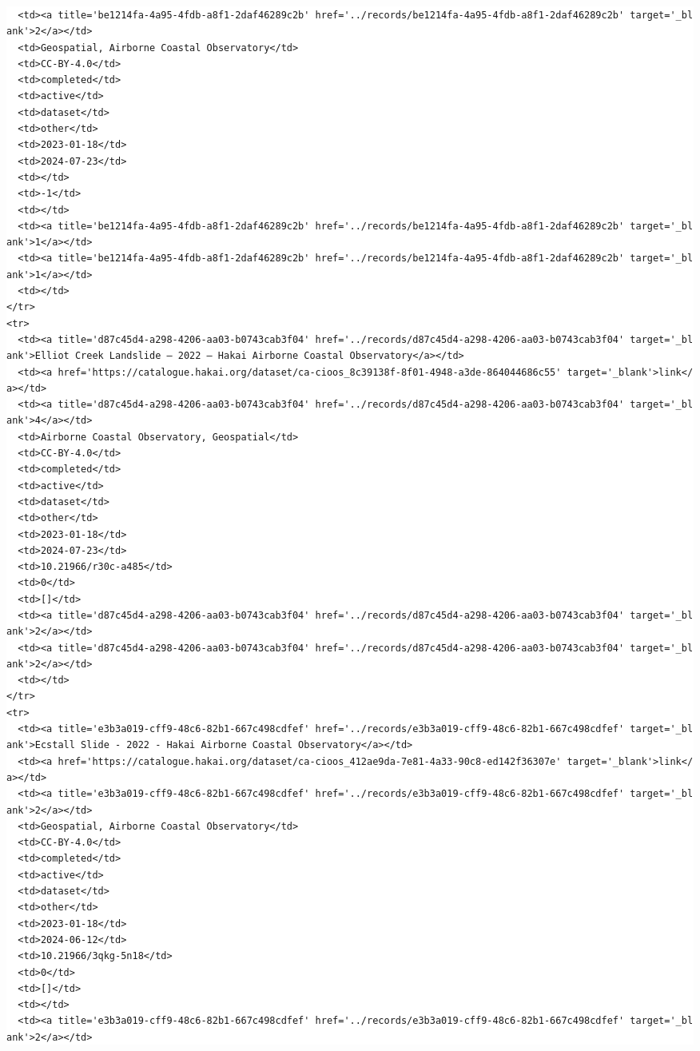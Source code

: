       <td><a title='be1214fa-4a95-4fdb-a8f1-2daf46289c2b' href='../records/be1214fa-4a95-4fdb-a8f1-2daf46289c2b' target='_blank'>2</a></td>
      <td>Geospatial, Airborne Coastal Observatory</td>
      <td>CC-BY-4.0</td>
      <td>completed</td>
      <td>active</td>
      <td>dataset</td>
      <td>other</td>
      <td>2023-01-18</td>
      <td>2024-07-23</td>
      <td></td>
      <td>-1</td>
      <td></td>
      <td><a title='be1214fa-4a95-4fdb-a8f1-2daf46289c2b' href='../records/be1214fa-4a95-4fdb-a8f1-2daf46289c2b' target='_blank'>1</a></td>
      <td><a title='be1214fa-4a95-4fdb-a8f1-2daf46289c2b' href='../records/be1214fa-4a95-4fdb-a8f1-2daf46289c2b' target='_blank'>1</a></td>
      <td></td>
    </tr>
    <tr>
      <td><a title='d87c45d4-a298-4206-aa03-b0743cab3f04' href='../records/d87c45d4-a298-4206-aa03-b0743cab3f04' target='_blank'>Elliot Creek Landslide – 2022 – Hakai Airborne Coastal Observatory</a></td>
      <td><a href='https://catalogue.hakai.org/dataset/ca-cioos_8c39138f-8f01-4948-a3de-864044686c55' target='_blank'>link</a></td>
      <td><a title='d87c45d4-a298-4206-aa03-b0743cab3f04' href='../records/d87c45d4-a298-4206-aa03-b0743cab3f04' target='_blank'>4</a></td>
      <td>Airborne Coastal Observatory, Geospatial</td>
      <td>CC-BY-4.0</td>
      <td>completed</td>
      <td>active</td>
      <td>dataset</td>
      <td>other</td>
      <td>2023-01-18</td>
      <td>2024-07-23</td>
      <td>10.21966/r30c-a485</td>
      <td>0</td>
      <td>[]</td>
      <td><a title='d87c45d4-a298-4206-aa03-b0743cab3f04' href='../records/d87c45d4-a298-4206-aa03-b0743cab3f04' target='_blank'>2</a></td>
      <td><a title='d87c45d4-a298-4206-aa03-b0743cab3f04' href='../records/d87c45d4-a298-4206-aa03-b0743cab3f04' target='_blank'>2</a></td>
      <td></td>
    </tr>
    <tr>
      <td><a title='e3b3a019-cff9-48c6-82b1-667c498cdfef' href='../records/e3b3a019-cff9-48c6-82b1-667c498cdfef' target='_blank'>Ecstall Slide - 2022 - Hakai Airborne Coastal Observatory</a></td>
      <td><a href='https://catalogue.hakai.org/dataset/ca-cioos_412ae9da-7e81-4a33-90c8-ed142f36307e' target='_blank'>link</a></td>
      <td><a title='e3b3a019-cff9-48c6-82b1-667c498cdfef' href='../records/e3b3a019-cff9-48c6-82b1-667c498cdfef' target='_blank'>2</a></td>
      <td>Geospatial, Airborne Coastal Observatory</td>
      <td>CC-BY-4.0</td>
      <td>completed</td>
      <td>active</td>
      <td>dataset</td>
      <td>other</td>
      <td>2023-01-18</td>
      <td>2024-06-12</td>
      <td>10.21966/3qkg-5n18</td>
      <td>0</td>
      <td>[]</td>
      <td></td>
      <td><a title='e3b3a019-cff9-48c6-82b1-667c498cdfef' href='../records/e3b3a019-cff9-48c6-82b1-667c498cdfef' target='_blank'>2</a></td>